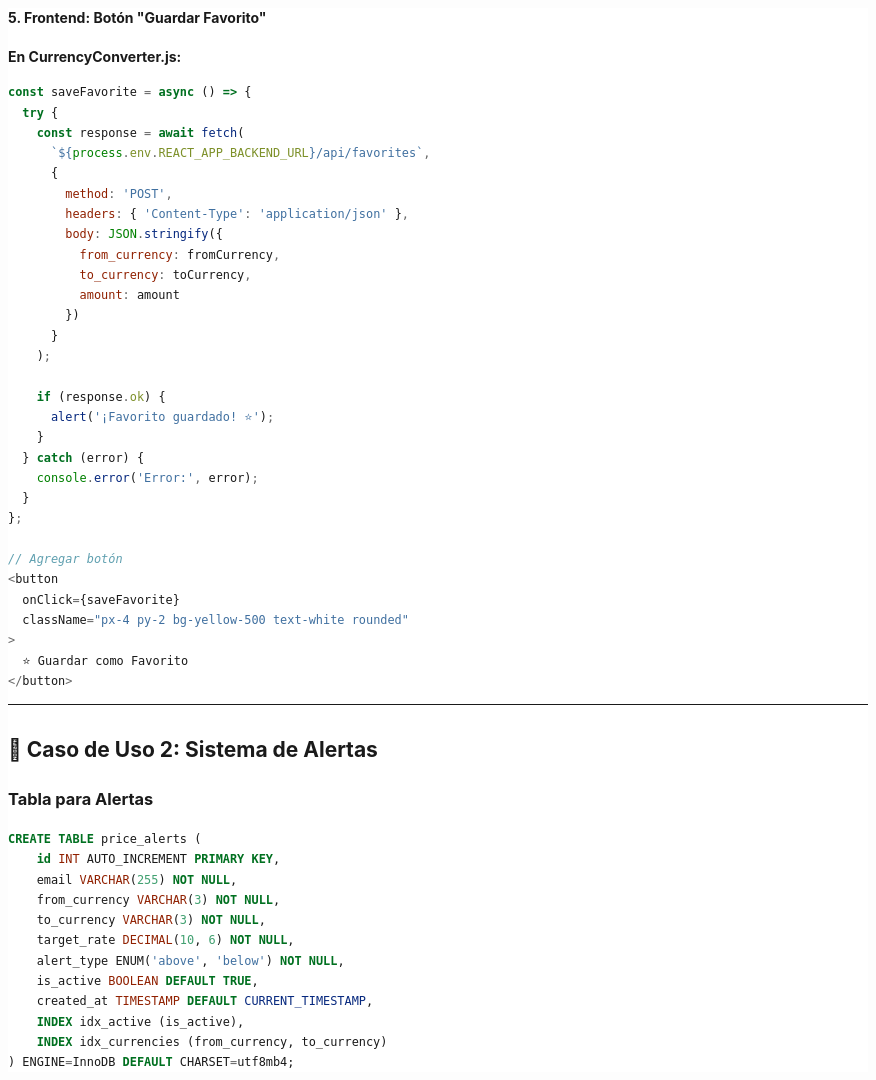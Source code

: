 
#### 5. Frontend: Botón "Guardar Favorito"

**En CurrencyConverter.js:**
```javascript
const saveFavorite = async () => {
  try {
    const response = await fetch(
      `${process.env.REACT_APP_BACKEND_URL}/api/favorites`,
      {
        method: 'POST',
        headers: { 'Content-Type': 'application/json' },
        body: JSON.stringify({
          from_currency: fromCurrency,
          to_currency: toCurrency,
          amount: amount
        })
      }
    );
    
    if (response.ok) {
      alert('¡Favorito guardado! ⭐');
    }
  } catch (error) {
    console.error('Error:', error);
  }
};

// Agregar botón
<button 
  onClick={saveFavorite}
  className="px-4 py-2 bg-yellow-500 text-white rounded"
>
  ⭐ Guardar como Favorito
</button>
```

---

## 🎯 Caso de Uso 2: Sistema de Alertas

### Tabla para Alertas

```sql
CREATE TABLE price_alerts (
    id INT AUTO_INCREMENT PRIMARY KEY,
    email VARCHAR(255) NOT NULL,
    from_currency VARCHAR(3) NOT NULL,
    to_currency VARCHAR(3) NOT NULL,
    target_rate DECIMAL(10, 6) NOT NULL,
    alert_type ENUM('above', 'below') NOT NULL,
    is_active BOOLEAN DEFAULT TRUE,
    created_at TIMESTAMP DEFAULT CURRENT_TIMESTAMP,
    INDEX idx_active (is_active),
    INDEX idx_currencies (from_currency, to_currency)
) ENGINE=InnoDB DEFAULT CHARSET=utf8mb4;
```
